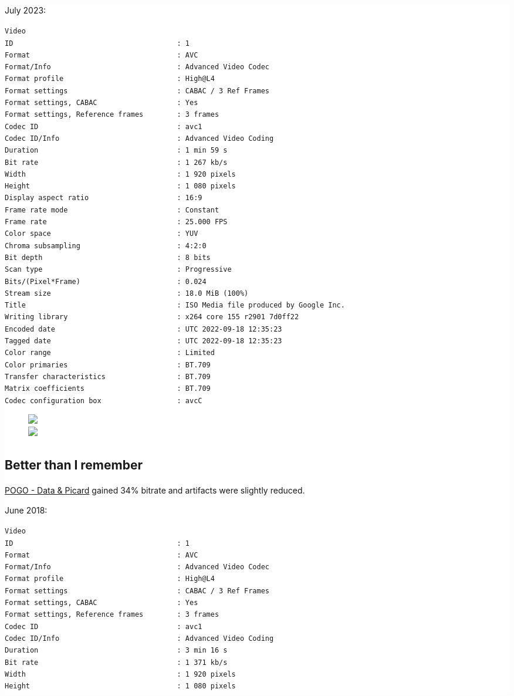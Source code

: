July 2023:

```
Video
ID                                       : 1
Format                                   : AVC
Format/Info                              : Advanced Video Codec
Format profile                           : High@L4
Format settings                          : CABAC / 3 Ref Frames
Format settings, CABAC                   : Yes
Format settings, Reference frames        : 3 frames
Codec ID                                 : avc1
Codec ID/Info                            : Advanced Video Coding
Duration                                 : 1 min 59 s
Bit rate                                 : 1 267 kb/s
Width                                    : 1 920 pixels
Height                                   : 1 080 pixels
Display aspect ratio                     : 16:9
Frame rate mode                          : Constant
Frame rate                               : 25.000 FPS
Color space                              : YUV
Chroma subsampling                       : 4:2:0
Bit depth                                : 8 bits
Scan type                                : Progressive
Bits/(Pixel*Frame)                       : 0.024
Stream size                              : 18.0 MiB (100%)
Title                                    : ISO Media file produced by Google Inc.
Writing library                          : x264 core 155 r2901 7d0ff22
Encoded date                             : UTC 2022-09-18 12:35:23
Tagged date                              : UTC 2022-09-18 12:35:23
Color range                              : Limited
Color primaries                          : BT.709
Transfer characteristics                 : BT.709
Matrix coefficients                      : BT.709
Codec configuration box                  : avcC
```

<figure class="comparison">
    <div><img src="KVmOGvQhWYE_a.png"/></div>
    <div><img src="KVmOGvQhWYE_b.png"/></div>
</figure>


## Better than I remember

[POGO - Data & Picard](https://youtu.be/bl5TUw7sUBs) gained 34% bitrate and artifacts were slightly reduced.

June 2018:

```
Video
ID                                       : 1
Format                                   : AVC
Format/Info                              : Advanced Video Codec
Format profile                           : High@L4
Format settings                          : CABAC / 3 Ref Frames
Format settings, CABAC                   : Yes
Format settings, Reference frames        : 3 frames
Codec ID                                 : avc1
Codec ID/Info                            : Advanced Video Coding
Duration                                 : 3 min 16 s
Bit rate                                 : 1 371 kb/s
Width                                    : 1 920 pixels
Height                                   : 1 080 pixels
```